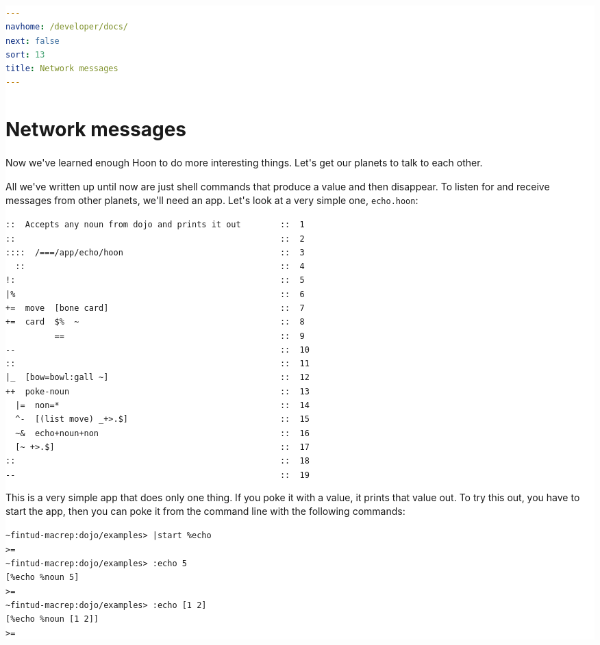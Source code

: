 ```yaml
---
navhome: /developer/docs/
next: false
sort: 13
title: Network messages
---
```


Network messages
================

Now we've learned enough Hoon to do more interesting things. Let's get
our planets to talk to each other.

All we've written up until now are just shell commands that produce a value and
then disappear. To listen for and receive messages from other planets, we'll
need an app. Let's look at a very simple one, `echo.hoon`:

```
::  Accepts any noun from dojo and prints it out        ::  1 
::                                                      ::  2 
::::  /===/app/echo/hoon                                ::  3 
  ::                                                    ::  4 
!:                                                      ::  5 
|%                                                      ::  6 
+=  move  [bone card]                                   ::  7 
+=  card  $%  ~                                         ::  8 
          ==                                            ::  9 
--                                                      ::  10
::                                                      ::  11
|_  [bow=bowl:gall ~]                                   ::  12
++  poke-noun                                           ::  13
  |=  non=*                                             ::  14
  ^-  [(list move) _+>.$]                               ::  15
  ~&  echo+noun+non                                     ::  16
  [~ +>.$]                                              ::  17
::                                                      ::  18
--                                                      ::  19
```

This is a very simple app that does only one thing. If you poke it with
a value, it prints that value out. To try this out, you have to start
the app, then you can poke it from the command line with the following
commands:

```
~fintud-macrep:dojo/examples> |start %echo
>=
~fintud-macrep:dojo/examples> :echo 5
[%echo %noun 5]
>=
~fintud-macrep:dojo/examples> :echo [1 2]
[%echo %noun [1 2]]
>=
```
